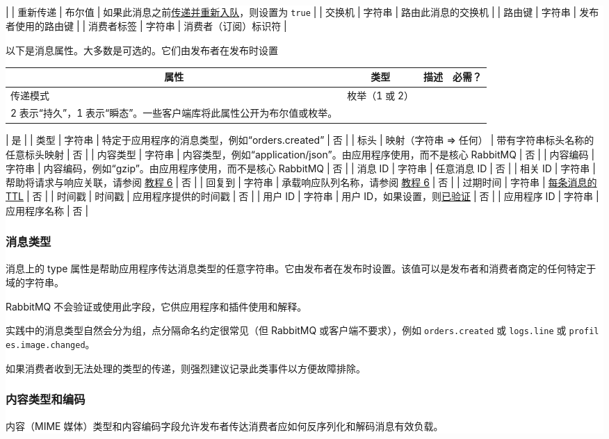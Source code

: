  |
| 重新传递 | 布尔值 | 如果此消息之前[传递并重新入队](https://rabbitmq.cn/docs/confirms#consumer-nacks-requeue)，则设置为 `true` |
| 交换机 | 字符串 | 路由此消息的交换机 |
| 路由键 | 字符串 | 发布者使用的路由键 |
| 消费者标签 | 字符串 | 消费者（订阅）标识符 |

以下是消息属性。大多数是可选的。它们由发布者在发布时设置

| 属性                                                         | 类型           | 描述 | 必需？ |
| ------------------------------------------------------------ | -------------- | ---- | ------ |
| 传递模式                                                     | 枚举（1 或 2） |      |        |
| 2 表示“持久”，1 表示“瞬态”。一些客户端库将此属性公开为布尔值或枚举。 |                |      |        |

 | 是 |
| 类型 | 字符串 | 特定于应用程序的消息类型，例如“orders.created” | 否 |
| 标头 | 映射（字符串 => 任何） | 带有字符串标头名称的任意标头映射 | 否 |
| 内容类型 | 字符串 | 内容类型，例如“application/json”。由应用程序使用，而不是核心 RabbitMQ | 否 |
| 内容编码 | 字符串 | 内容编码，例如“gzip”。由应用程序使用，而不是核心 RabbitMQ | 否 |
| 消息 ID | 字符串 | 任意消息 ID | 否 |
| 相关 ID | 字符串 | 帮助将请求与响应关联，请参阅 [教程 6](https://rabbitmq.cn/tutorials) | 否 |
| 回复到 | 字符串 | 承载响应队列名称，请参阅 [教程 6](https://rabbitmq.cn/tutorials) | 否 |
| 过期时间 | 字符串 | [每条消息的 TTL](https://rabbitmq.cn/docs/ttl) | 否 |
| 时间戳 | 时间戳 | 应用程序提供的时间戳 | 否 |
| 用户 ID | 字符串 | 用户 ID，如果设置，则[已验证](https://rabbitmq.cn/docs/validated-user-id) | 否 |
| 应用程序 ID | 字符串 | 应用程序名称 | 否 |

### 消息类型[](#message-types "Message Types 的直达链接")

消息上的 type 属性是帮助应用程序传达消息类型的任意字符串。它由发布者在发布时设置。该值可以是发布者和消费者商定的任何特定于域的字符串。

RabbitMQ 不会验证或使用此字段，它供应用程序和插件使用和解释。

实践中的消息类型自然会分为组，点分隔命名约定很常见（但 RabbitMQ 或客户端不要求），例如 `orders.created` 或 `logs.line` 或 `profiles.image.changed`。

如果消费者收到无法处理的类型的传递，则强烈建议记录此类事件以方便故障排除。

### 内容类型和编码[](#content-type-and-encoding "Content Type and Encoding 的直达链接")

内容（MIME 媒体）类型和内容编码字段允许发布者传达消费者应如何反序列化和解码消息有效负载。

